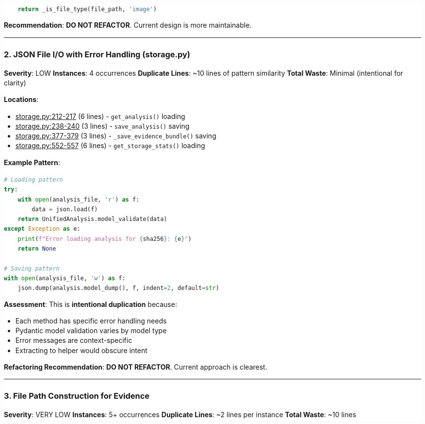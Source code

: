 ```python
    return _is_file_type(file_path, 'image')
```

**Recommendation**: **DO NOT REFACTOR**. Current design is more maintainable.

---

### 2. JSON File I/O with Error Handling (storage.py)

**Severity**: LOW
**Instances**: 4 occurrences
**Duplicate Lines**: ~10 lines of pattern similarity
**Total Waste**: Minimal (intentional for clarity)

**Locations**:
- [storage.py:212-217](../src/evidence_toolkit/core/storage.py#L212) (6 lines) - `get_analysis()` loading
- [storage.py:238-240](../src/evidence_toolkit/core/storage.py#L238) (3 lines) - `save_analysis()` saving
- [storage.py:377-379](../src/evidence_toolkit/core/storage.py#L377) (3 lines) - `_save_evidence_bundle()` saving
- [storage.py:552-557](../src/evidence_toolkit/core/storage.py#L552) (6 lines) - `get_storage_stats()` loading

**Example Pattern**:
```python
# Loading pattern
try:
    with open(analysis_file, 'r') as f:
        data = json.load(f)
    return UnifiedAnalysis.model_validate(data)
except Exception as e:
    print(f"Error loading analysis for {sha256}: {e}")
    return None

# Saving pattern
with open(analysis_file, 'w') as f:
    json.dump(analysis.model_dump(), f, indent=2, default=str)
```

**Assessment**: This is **intentional duplication** because:
- Each method has specific error handling needs
- Pydantic model validation varies by model type
- Error messages are context-specific
- Extracting to helper would obscure intent

**Refactoring Recommendation**: **DO NOT REFACTOR**. Current approach is clearest.

---

### 3. File Path Construction for Evidence

**Severity**: VERY LOW
**Instances**: 5+ occurrences
**Duplicate Lines**: ~2 lines per instance
**Total Waste**: ~10 lines
